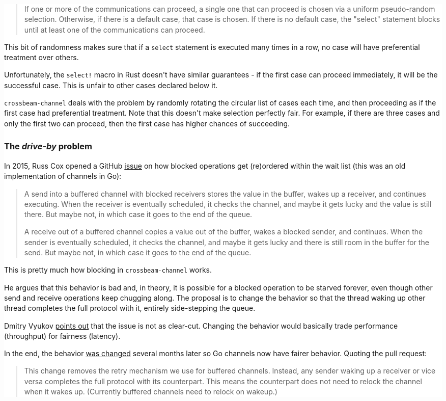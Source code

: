 > If one or more of the communications can proceed, a single one
> that can proceed is chosen via a uniform pseudo-random selection.
> Otherwise, if there is a default case, that case is chosen.
> If there is no default case, the "select" statement blocks until at
> least one of the communications can proceed.

This bit of randomness makes sure that if a `select` statement is executed many
times in a row, no case will have preferential treatment over others.

Unfortunately, the `select!` macro in Rust doesn't have similar guarantees - if the first
case can proceed immediately, it will be the successful case. This is unfair to
other cases declared below it.

`crossbeam-channel` deals with the problem by randomly rotating the circular
list of cases each time, and then proceeding as if the first case had
preferential treatment. Note that this doesn't make selection perfectly fair.
For example, if there are three cases and only the first two can proceed,
then the first case has higher chances of succeeding.

### The *drive-by* problem

In 2015, Russ Cox opened a GitHub [issue](https://github.com/golang/go/issues/11506)
on how blocked operations get (re)ordered within the wait list (this was
an old implementation of channels in Go):

> A send into a buffered channel with blocked receivers stores the value in the buffer,
> wakes up a receiver, and continues executing. When the receiver is eventually scheduled,
> it checks the channel, and maybe it gets lucky and the value is still there.
> But maybe not, in which case it goes to the end of the queue.
> 
> A receive out of a buffered channel copies a value out of the buffer,
> wakes a blocked sender, and continues. When the sender is eventually scheduled,
> it checks the channel, and maybe it gets lucky and there is still room
> in the buffer for the send. But maybe not, in which case it goes to the
> end of the queue.

This is pretty much how blocking in `crossbeam-channel` works.

He argues that this behavior is bad and, in theory, it is possible for a blocked
operation to be starved forever, even though other send and receive operations
keep chugging along. The proposal is to change the behavior so that
the thread waking up other thread completes the full protocol with it, entirely
side-stepping the queue.

Dmitry Vyukov [points out](https://github.com/golang/go/issues/11506#issuecomment-118007672)
that the issue is not as clear-cut. Changing the behavior would basically
trade performance (throughput) for fairness (latency).

In the end, the behavior [was changed](https://go-review.googlesource.com/c/go/+/16740)
several months later so Go channels now have fairer behavior. Quoting the pull request:

> This change removes the retry mechanism we use for buffered channels.
> Instead, any sender waking up a receiver or vice versa completes the
> full protocol with its counterpart.  This means the counterpart does
> not need to relock the channel when it wakes up.  (Currently
> buffered channels need to relock on wakeup.)
